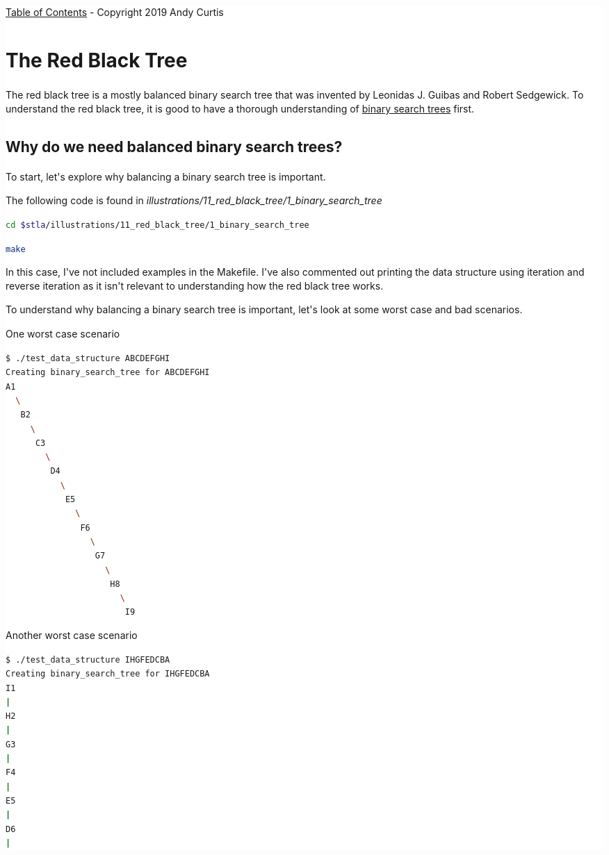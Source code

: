 [Table of Contents](README.md)  - Copyright 2019 Andy Curtis

# The Red Black Tree

The red black tree is a mostly balanced binary search tree that was invented by Leonidas J. Guibas and Robert Sedgewick.  To understand the red black tree, it is good to have a thorough understanding of [binary search trees](10_binary_search_trees.md) first.  

## Why do we need balanced binary search trees?

To start, let's explore why balancing a binary search tree is important.

The following code is found in <i>illustrations/11_red_black_tree/1_binary_search_tree</i>
```bash
cd $stla/illustrations/11_red_black_tree/1_binary_search_tree
```

```bash
make
```

In this case, I've not included examples in the Makefile.  I've also commented out printing the data structure using iteration and reverse iteration as it isn't relevant to understanding how the red black tree works.

To understand why balancing a binary search tree is important, let's look at some worst case and bad scenarios.

One worst case scenario
```bash
$ ./test_data_structure ABCDEFGHI
Creating binary_search_tree for ABCDEFGHI
A1
  \
   B2
     \
      C3
        \
         D4
           \
            E5
              \
               F6
                 \
                  G7
                    \
                     H8
                       \
                        I9
```

Another worst case scenario
```bash
$ ./test_data_structure IHGFEDCBA
Creating binary_search_tree for IHGFEDCBA
I1
|
H2
|
G3
|
F4
|
E5
|
D6
|
```
